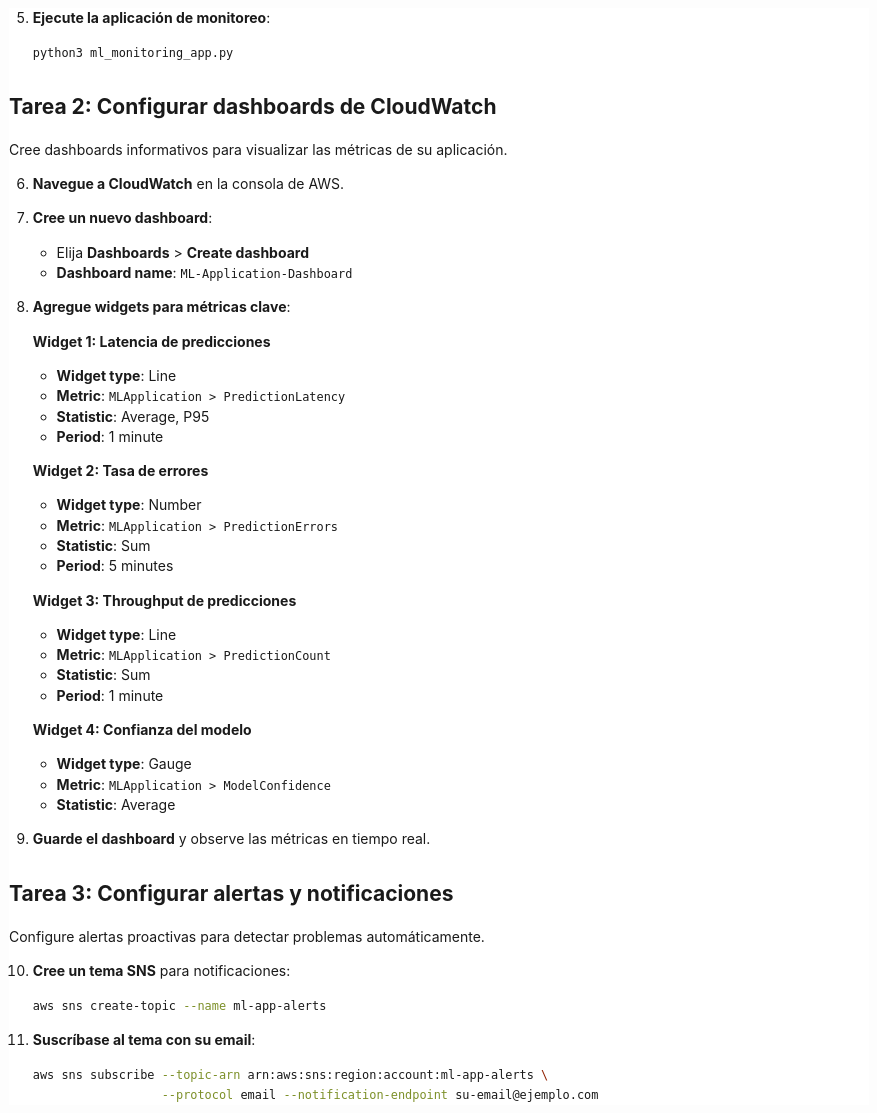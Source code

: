 5. **Ejecute la aplicación de monitoreo**:
   ```bash
   python3 ml_monitoring_app.py
   ```

## Tarea 2: Configurar dashboards de CloudWatch

Cree dashboards informativos para visualizar las métricas de su aplicación.

6. **Navegue a CloudWatch** en la consola de AWS.

7. **Cree un nuevo dashboard**:
   - Elija **Dashboards** > **Create dashboard**
   - **Dashboard name**: `ML-Application-Dashboard`

8. **Agregue widgets para métricas clave**:

   **Widget 1: Latencia de predicciones**
   - **Widget type**: Line
   - **Metric**: `MLApplication > PredictionLatency`
   - **Statistic**: Average, P95
   - **Period**: 1 minute

   **Widget 2: Tasa de errores**
   - **Widget type**: Number
   - **Metric**: `MLApplication > PredictionErrors`
   - **Statistic**: Sum
   - **Period**: 5 minutes

   **Widget 3: Throughput de predicciones**
   - **Widget type**: Line
   - **Metric**: `MLApplication > PredictionCount`
   - **Statistic**: Sum
   - **Period**: 1 minute

   **Widget 4: Confianza del modelo**
   - **Widget type**: Gauge
   - **Metric**: `MLApplication > ModelConfidence`
   - **Statistic**: Average

9. **Guarde el dashboard** y observe las métricas en tiempo real.

## Tarea 3: Configurar alertas y notificaciones

Configure alertas proactivas para detectar problemas automáticamente.

10. **Cree un tema SNS** para notificaciones:
    ```bash
    aws sns create-topic --name ml-app-alerts
    ```

11. **Suscríbase al tema con su email**:
    ```bash
    aws sns subscribe --topic-arn arn:aws:sns:region:account:ml-app-alerts \
                      --protocol email --notification-endpoint su-email@ejemplo.com
    ```
